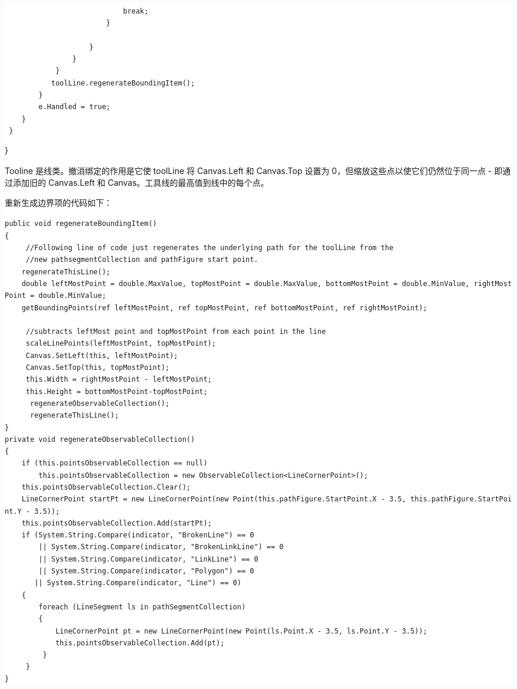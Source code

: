 ```
                            break;
                        }

                    }
                }
            }
           toolLine.regenerateBoundingItem();
        }
        e.Handled = true;
    } 
 } 
```

}

Tooline 是线类。撤消绑定的作用是它使 toolLine 将 Canvas.Left 和 Canvas.Top 设置为 0，但缩放这些点以使它们仍然位于同一点 - 即通过添加旧的 Canvas.Left 和 Canvas。工具线的最高值到线中的每个点。

重新生成边界项的代码如下：

```
public void regenerateBoundingItem()
{
     //Following line of code just regenerates the underlying path for the toolLine from the 
     //new pathsegmentCollection and pathFigure start point.  
    regenerateThisLine();
    double leftMostPoint = double.MaxValue, topMostPoint = double.MaxValue, bottomMostPoint = double.MinValue, rightMostPoint = double.MinValue;
    getBoundingPoints(ref leftMostPoint, ref topMostPoint, ref bottomMostPoint, ref rightMostPoint);

     //subtracts leftMost point and topMostPoint from each point in the line
     scaleLinePoints(leftMostPoint, topMostPoint); 
     Canvas.SetLeft(this, leftMostPoint);
     Canvas.SetTop(this, topMostPoint);
     this.Width = rightMostPoint - leftMostPoint;
     this.Height = bottomMostPoint-topMostPoint;
      regenerateObservableCollection();
      regenerateThisLine();
}
private void regenerateObservableCollection()
{
    if (this.pointsObservableCollection == null)
        this.pointsObservableCollection = new ObservableCollection<LineCornerPoint>();
    this.pointsObservableCollection.Clear();
    LineCornerPoint startPt = new LineCornerPoint(new Point(this.pathFigure.StartPoint.X - 3.5, this.pathFigure.StartPoint.Y - 3.5));
    this.pointsObservableCollection.Add(startPt);
    if (System.String.Compare(indicator, "BrokenLine") == 0
        || System.String.Compare(indicator, "BrokenLinkLine") == 0
        || System.String.Compare(indicator, "LinkLine") == 0
        || System.String.Compare(indicator, "Polygon") == 0
       || System.String.Compare(indicator, "Line") == 0)
    {
        foreach (LineSegment ls in pathSegmentCollection)
        {
            LineCornerPoint pt = new LineCornerPoint(new Point(ls.Point.X - 3.5, ls.Point.Y - 3.5));
            this.pointsObservableCollection.Add(pt);
         }
     }
} 
```

